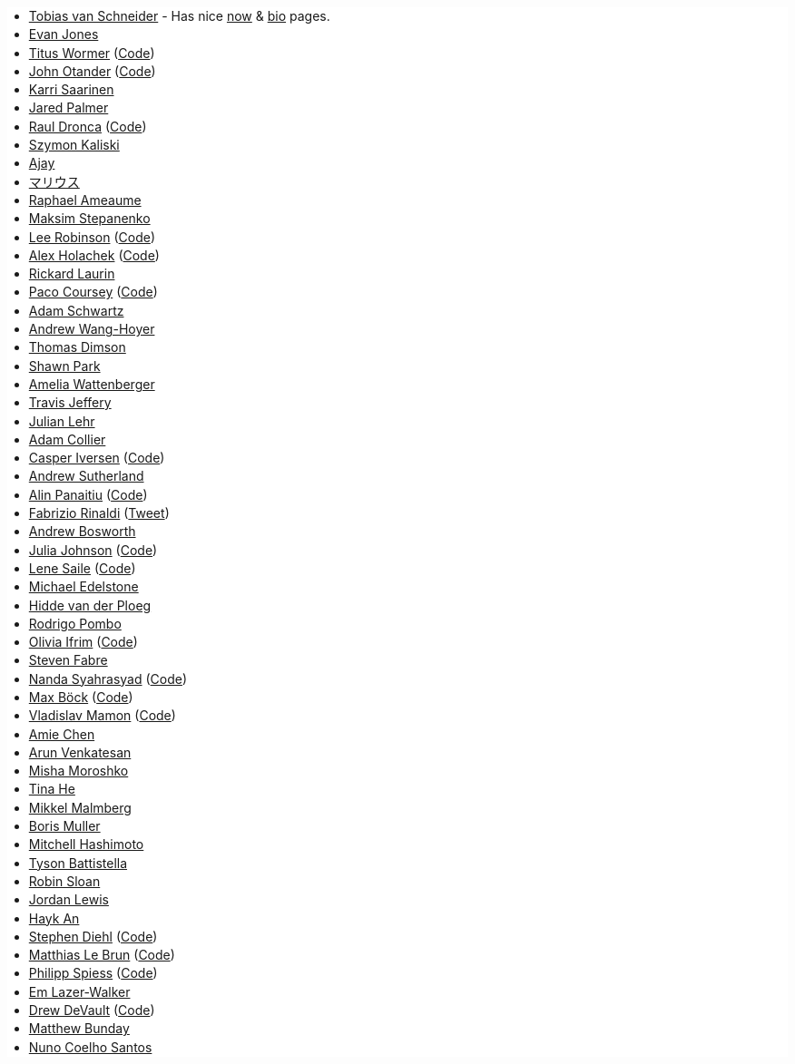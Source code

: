 - [Tobias van Schneider](https://www.vanschneider.com) - Has nice [now](https://www.vanschneider.com/now) & [bio](https://vanschneider.com/bio) pages.
- [Evan Jones](https://www.evanjones.ca/)
- [Titus Wormer](https://wooorm.com/) ([Code](https://github.com/wooorm/wooorm.github.io))
- [John Otander](https://johno.com/) ([Code](https://github.com/johno/johno.com))
- [Karri Saarinen](https://karrisaarinen.com/)
- [Jared Palmer](https://jaredpalmer.com/)
- [Raul Dronca](https://www.rauldronca.com/) ([Code](https://github.com/iRaul/rauldronca.com))
- [Szymon Kaliski](https://szymonkaliski.com/)
- [Ajay](https://ajayns.me/)
- [マリウス](https://xn--gckvb8fzb.com/)
- [Raphael Ameaume](https://raphaelameaume.com/)
- [Maksim Stepanenko](http://maksim.ms/)
- [Lee Robinson](https://leerob.io/) ([Code](https://github.com/leerob/leerob.io))
- [Alex Holachek](https://alex.holachek.com/) ([Code](https://github.com/aholachek/aholachek.github.io))
- [Rickard Laurin](https://willcodefor.beer)
- [Paco Coursey](https://paco.me/) ([Code](https://github.com/pacocoursey/paco))
- [Adam Schwartz](https://adamschwartz.co/)
- [Andrew Wang-Hoyer](https://andrew.wang-hoyer.com/)
- [Thomas Dimson](https://www.thomasdimson.com/)
- [Shawn Park](https://www.designbyroka.com/)
- [Amelia Wattenberger](https://wattenberger.com/)
- [Travis Jeffery](https://travisjeffery.com/)
- [Julian Lehr](https://julian.digital/)
- [Adam Collier](https://www.adamcollier.co.uk/)
- [Casper Iversen](https://caspertheghost.me/) ([Code](https://github.com/Dev-CasperTheGhost/caspertheghost.me))
- [Andrew Sutherland](https://asuth.com/)
- [Alin Panaitiu](https://alinpanaitiu.com/) ([Code](https://github.com/alin23/alinpanaitiu.com))
- [Fabrizio Rinaldi](https://www.fabrizio.so/) ([Tweet](https://twitter.com/linuz90/status/1422574429754822661))
- [Andrew Bosworth](https://boz.com/)
- [Julia Johnson](https://www.juliacodes.com/) ([Code](https://github.com/juliajcodes/JuliaCodesGatsby))
- [Lene Saile](https://www.lenesaile.com/en/) ([Code](https://github.com/madrilene/lenesaile.com))
- [Michael Edelstone](https://michaeledelstone.com/)
- [Hidde van der Ploeg](https://hidde.design/)
- [Rodrigo Pombo](https://pomb.us/)
- [Olivia Ifrim](https://iolivia.me/) ([Code](https://github.com/iolivia/iolivia.me))
- [Steven Fabre](http://stevenfabre.com)
- [Nanda Syahrasyad](https://narendras.io/) ([Code](https://github.com/narendrasss/site))
- [Max Böck](https://mxb.dev/) ([Code](https://github.com/maxboeck/mxb))
- [Vladislav Mamon](https://vm.codes/) ([Code](https://github.com/norskeld/vm.codes))
- [Amie Chen](https://www.amie-chen.com/)
- [Arun Venkatesan](https://www.arun.is/)
- [Misha Moroshko](https://www.moroshko.me/)
- [Tina He](http://tinahe.co/)
- [Mikkel Malmberg](https://mikkelmalmberg.com/)
- [Boris Muller](https://esono.com/)
- [Mitchell Hashimoto](https://mitchellh.com/)
- [Tyson Battistella](https://tbts.tl/)
- [Robin Sloan](https://society.robinsloan.com/)
- [Jordan Lewis](https://jordanlewis.org/)
- [Hayk An](https://hayk.design/#/)
- [Stephen Diehl](http://www.stephendiehl.com/) ([Code](https://github.com/sdiehl/stephendiehl.com))
- [Matthias Le Brun](https://bloodyowl.io/) ([Code](https://github.com/bloodyowl/website))
- [Philipp Spiess](https://philippspiess.com/) ([Code](https://github.com/philipp-spiess/philipp-spiess.github.io))
- [Em Lazer-Walker](https://lazerwalker.com/)
- [Drew DeVault](https://drewdevault.com/) ([Code](https://git.sr.ht/~sircmpwn/drewdevault.com))
- [Matthew Bunday](https://zencephalon.com/)
- [Nuno Coelho Santos](https://nunocoelhosantos.com/)